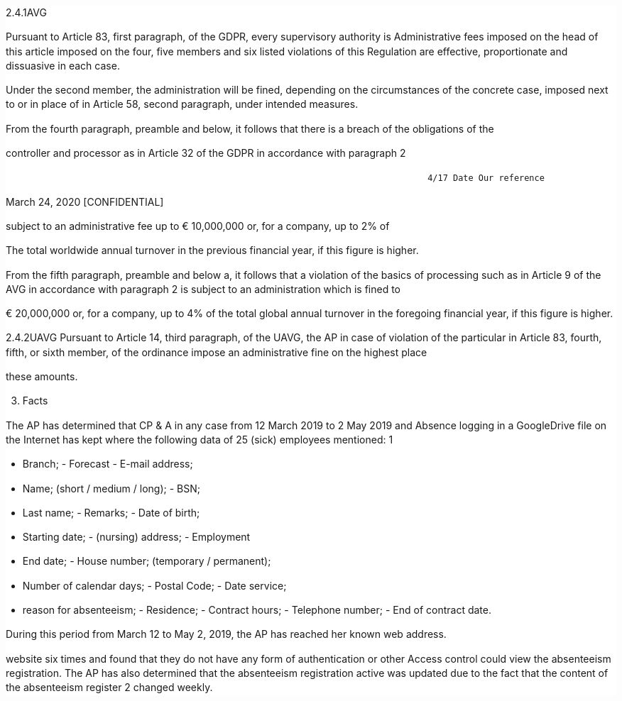 2.4.1AVG

Pursuant to Article 83, first paragraph, of the GDPR, every supervisory authority is
Administrative fees imposed on the head of this article imposed on the four, five members
and six listed violations of this Regulation are effective, proportionate and dissuasive in each case.

Under the second member, the administration will be fined, depending on the circumstances of the
concrete case, imposed next to or in place of in Article 58, second paragraph, under
intended measures.

From the fourth paragraph, preamble and below, it follows that there is a breach of the obligations of the

controller and processor as in Article 32 of the GDPR in accordance with paragraph 2

                                                                                       4/17 Date Our reference
March 24, 2020 \[CONFIDENTIAL\]

subject to an administrative fee up to € 10,000,000 or, for a company, up to 2% of

The total worldwide annual turnover in the previous financial year, if this figure is higher.

From the fifth paragraph, preamble and below a, it follows that a violation of the basics of processing such as in
Article 9 of the AVG in accordance with paragraph 2 is subject to an administration which is fined to

€ 20,000,000 or, for a company, up to 4% of the total global annual turnover in the foregoing
financial year, if this figure is higher.

2.4.2UAVG
Pursuant to Article 14, third paragraph, of the UAVG, the AP in case of violation of the particular in Article
83, fourth, fifth, or sixth member, of the ordinance impose an administrative fine on the highest place

these amounts.

3. Facts

The AP has determined that CP & A in any case from 12 March 2019 to 2 May 2019 and
Absence logging in a GoogleDrive file on the Internet has kept where the following
data of 25 (sick) employees mentioned: 1

- Branch; - Forecast - E-mail address;
-   Name; (short / medium / long); - BSN;
-   Last name; -   Remarks; -    Date of birth;

-   Starting date; - (nursing) address; -    Employment
-   End date; -   House number; (temporary / permanent);

- Number of calendar days; -   Postal Code; -    Date service;
- reason for absenteeism; -   Residence; - Contract hours;
                                        -   Telephone number; - End of contract date.

During this period from March 12 to May 2, 2019, the AP has reached her known web address.

website six times and found that they do not have any form of authentication or other
Access control could view the absenteeism registration. The AP has also determined that the
absenteeism registration active was updated due to the fact that the content of the absenteeism register
                    2
changed weekly.
